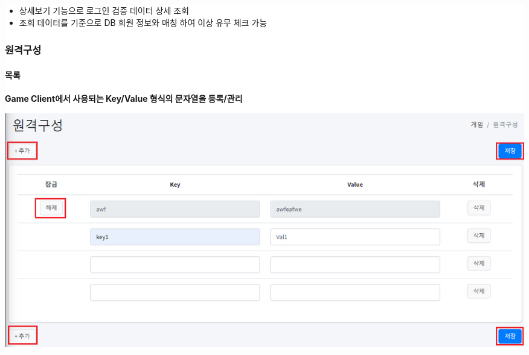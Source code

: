 * 상세보기 기능으로 로그인 검증 데이터 상세 조회
* 조회 데이터를 기준으로 DB 회원 정보와 매칭 하여 이상 유무 체크 가능

### 원격구성

#### 목록

**Game Client에서 사용되는 Key/Value 형식의 문자열을 등록/관리**

![](https://github.com/gamepubcorp/guide/blob/main/image-admin/38.png?raw=true)